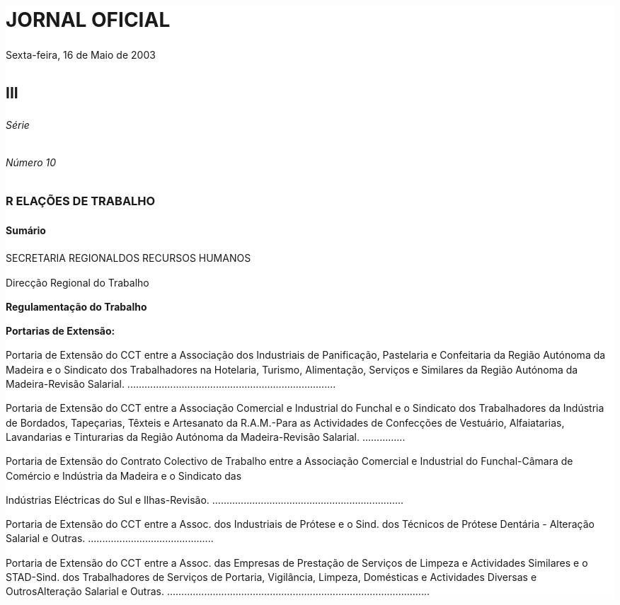 # JORNAL OFICIAL

Sexta-feira, 16 de Maio de 2003

## III

###### Série


###### Número 10


### **R ELAÇÕES DE TRABALHO**

#### **Sumário**

SECRETARIA REGIONALDOS RECURSOS HUMANOS


Direcção Regional do Trabalho


**Regulamentação do Trabalho**


**Portarias de Extensão:**


Portaria de Extensão do CCT entre a Associação dos Industriais de Panificação,
Pastelaria e Confeitaria da Região Autónoma da Madeira e o Sindicato dos
Trabalhadores na Hotelaria, Turismo, Alimentação, Serviços e Similares da Região
Autónoma da Madeira-Revisão Salarial. .........................................................................


Portaria de Extensão do CCT entre a Associação Comercial e Industrial do Funchal
e o Sindicato dos Trabalhadores da Indústria de Bordados, Tapeçarias, Têxteis e
Artesanato da R.A.M.-Para as Actividades de Confecções de Vestuário, Alfaiatarias,
Lavandarias e Tinturarias da Região Autónoma da Madeira-Revisão Salarial. ...............


Portaria de Extensão do Contrato Colectivo de Trabalho entre a Associação Comercial
e Industrial do Funchal-Câmara de Comércio e Indústria da Madeira e o Sindicato das

Indústrias Eléctricas do Sul e Ilhas-Revisão. ...................................................................


Portaria de Extensão do CCT entre a Assoc. dos Industriais de Prótese e o Sind. dos
Técnicos de Prótese Dentária - Alteração Salarial e Outras. ............................................


Portaria de Extensão do CCT entre a Assoc. das Empresas de Prestação de Serviços
de Limpeza e Actividades Similares e o STAD-Sind. dos Trabalhadores de Serviços
de Portaria, Vigilância, Limpeza, Domésticas e Actividades Diversas e OutrosAlteração Salarial e Outras. ............................................................................................

